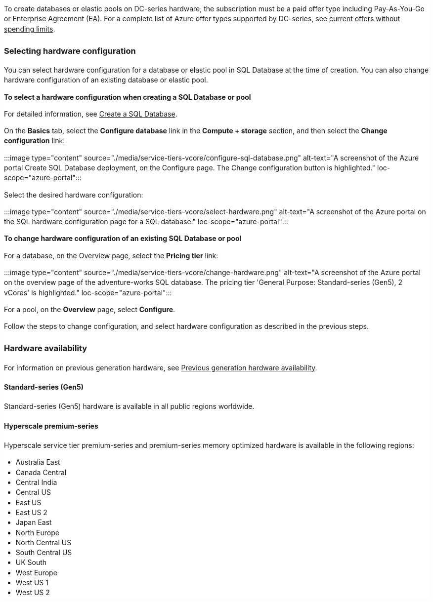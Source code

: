 To create databases or elastic pools on DC-series hardware, the subscription must be a paid offer type including Pay-As-You-Go or Enterprise Agreement (EA).  For a complete list of Azure offer types supported by DC-series, see [current offers without spending limits](https://azure.microsoft.com/support/legal/offer-details).

### Selecting hardware configuration

You can select hardware configuration for a database or elastic pool in SQL Database at the time of creation. You can also change hardware configuration of an existing database or elastic pool.

**To select a hardware configuration when creating a SQL Database or pool**

For detailed information, see [Create a SQL Database](single-database-create-quickstart.md).

On the **Basics** tab, select the **Configure database** link in the **Compute + storage** section, and then select the **Change configuration** link:

:::image type="content" source="./media/service-tiers-vcore/configure-sql-database.png" alt-text="A screenshot of the Azure portal Create SQL Database deployment, on the Configure page. The Change configuration button is highlighted." loc-scope="azure-portal":::

Select the desired hardware configuration:

:::image type="content" source="./media/service-tiers-vcore/select-hardware.png" alt-text="A screenshot of the Azure portal on the SQL hardware configuration page for a SQL database." loc-scope="azure-portal":::

**To change hardware configuration of an existing SQL Database or pool**

For a database, on the Overview page, select the **Pricing tier** link:

:::image type="content" source="./media/service-tiers-vcore/change-hardware.png" alt-text="A screenshot of the Azure portal on the overview page of the adventure-works SQL database. The pricing tier 'General Purpose: Standard-series (Gen5), 2 vCores' is highlighted." loc-scope="azure-portal":::

For a pool, on the **Overview** page, select **Configure**.

Follow the steps to change configuration, and select hardware configuration as described in the previous steps.

### Hardware availability

For information on previous generation hardware, see [Previous generation hardware availability](#previous-generation-hardware).

#### <a id="gen4gen5-1"></a><a id="gen5"></a> Standard-series (Gen5)

Standard-series (Gen5) hardware is available in all public regions worldwide.

#### <a id="hyperscale-premium-series-availability"></a> Hyperscale premium-series
 
Hyperscale service tier premium-series and premium-series memory optimized hardware is available in the following regions:

- Australia East
- Canada Central
- Central India
- Central US
- East US
- East US 2
- Japan East
- North Europe
- North Central US
- South Central US
- UK South
- West Europe
- West US 1
- West US 2
